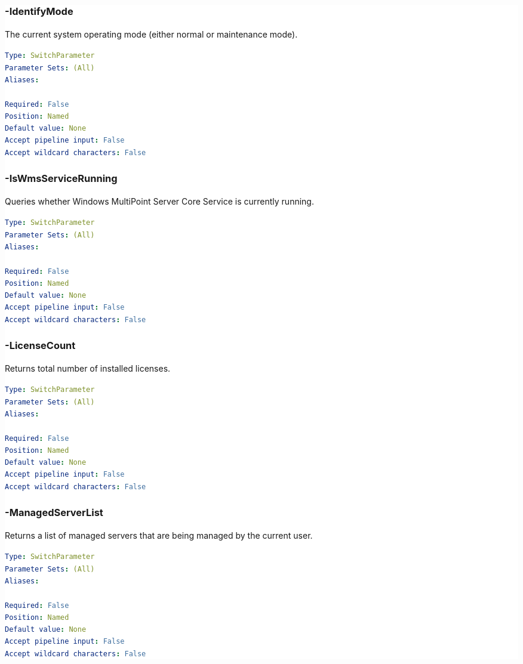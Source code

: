### -IdentifyMode
The current system operating mode (either normal or maintenance mode).

```yaml
Type: SwitchParameter
Parameter Sets: (All)
Aliases: 

Required: False
Position: Named
Default value: None
Accept pipeline input: False
Accept wildcard characters: False
```

### -IsWmsServiceRunning
Queries whether Windows MultiPoint Server Core Service is currently running.

```yaml
Type: SwitchParameter
Parameter Sets: (All)
Aliases: 

Required: False
Position: Named
Default value: None
Accept pipeline input: False
Accept wildcard characters: False
```

### -LicenseCount
Returns total number of installed licenses.

```yaml
Type: SwitchParameter
Parameter Sets: (All)
Aliases: 

Required: False
Position: Named
Default value: None
Accept pipeline input: False
Accept wildcard characters: False
```

### -ManagedServerList
Returns a list of managed servers that are being managed by the current user.

```yaml
Type: SwitchParameter
Parameter Sets: (All)
Aliases: 

Required: False
Position: Named
Default value: None
Accept pipeline input: False
Accept wildcard characters: False
```
